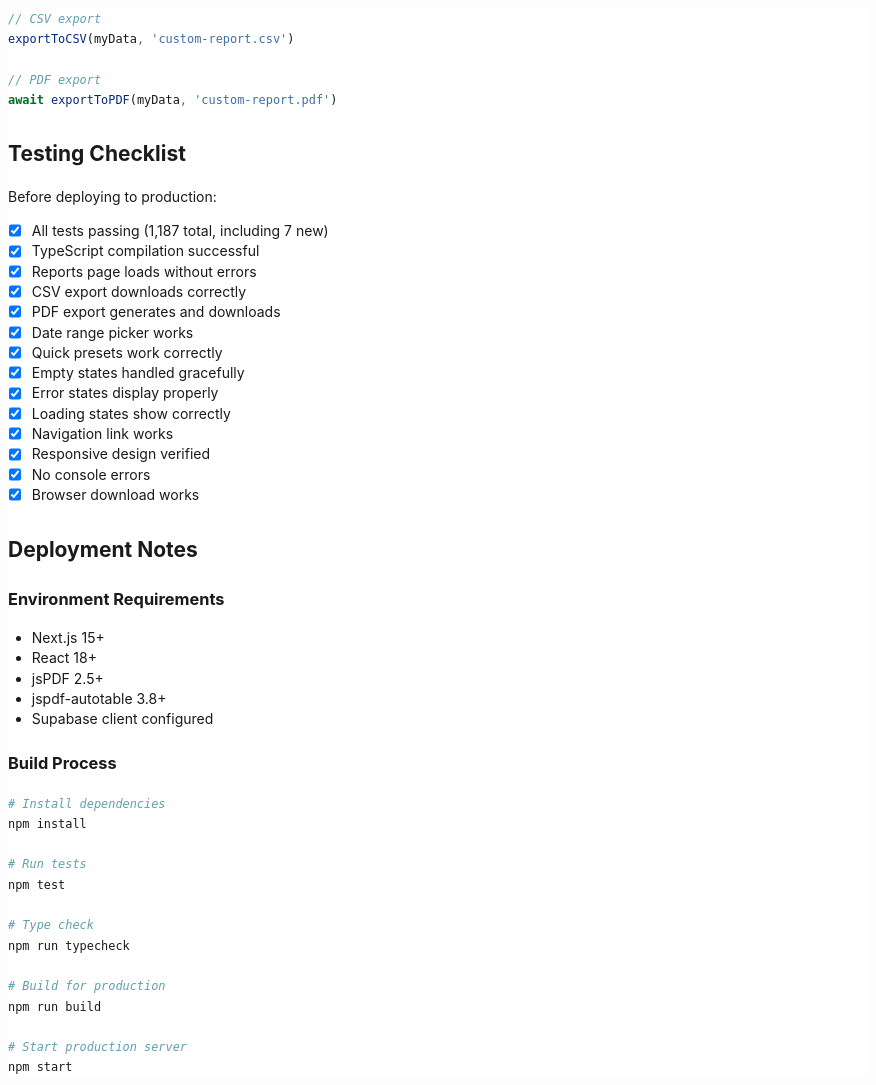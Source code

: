 ```typescript
// CSV export
exportToCSV(myData, 'custom-report.csv')

// PDF export
await exportToPDF(myData, 'custom-report.pdf')
```

## Testing Checklist

Before deploying to production:

- [x] All tests passing (1,187 total, including 7 new)
- [x] TypeScript compilation successful
- [x] Reports page loads without errors
- [x] CSV export downloads correctly
- [x] PDF export generates and downloads
- [x] Date range picker works
- [x] Quick presets work correctly
- [x] Empty states handled gracefully
- [x] Error states display properly
- [x] Loading states show correctly
- [x] Navigation link works
- [x] Responsive design verified
- [x] No console errors
- [x] Browser download works

## Deployment Notes

### Environment Requirements
- Next.js 15+
- React 18+
- jsPDF 2.5+
- jspdf-autotable 3.8+
- Supabase client configured

### Build Process
```bash
# Install dependencies
npm install

# Run tests
npm test

# Type check
npm run typecheck

# Build for production
npm run build

# Start production server
npm start
```
